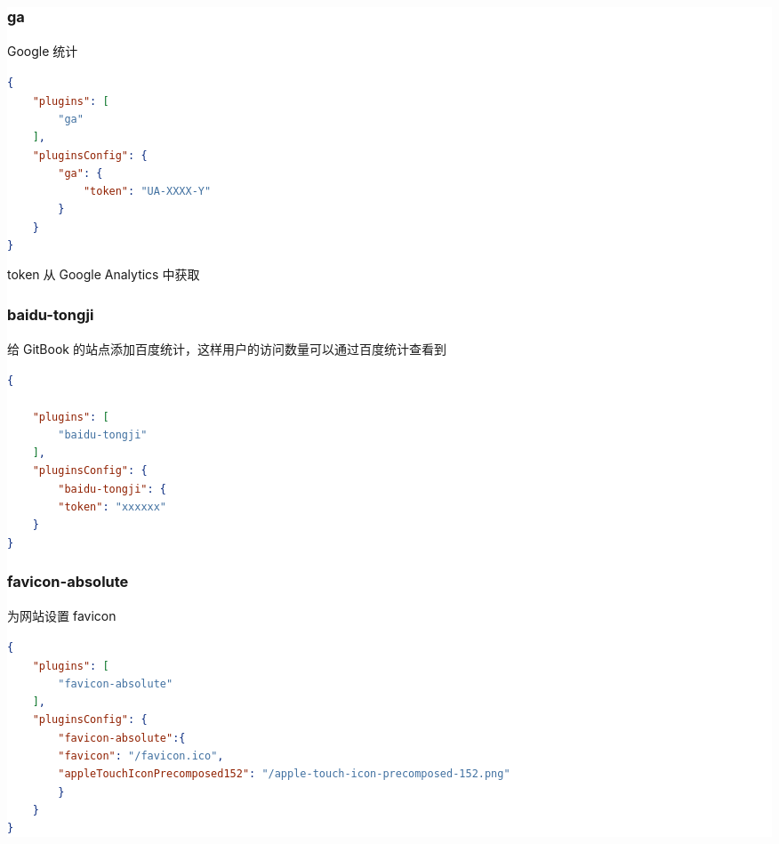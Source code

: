 ### ga

Google 统计

```json
{
    "plugins": [
        "ga"
    ],
    "pluginsConfig": {
        "ga": {
            "token": "UA-XXXX-Y"
        }
    }
}
```

token 从 Google Analytics 中获取

### baidu-tongji

给 GitBook 的站点添加百度统计，这样用户的访问数量可以通过百度统计查看到

```json
{

    "plugins": [
        "baidu-tongji"
    ],
    "pluginsConfig": {
        "baidu-tongji": {
        "token": "xxxxxx"
    }
}
```

### favicon-absolute

为网站设置 favicon

```json
{
    "plugins": [
        "favicon-absolute"
    ],
    "pluginsConfig": {
        "favicon-absolute":{
        "favicon": "/favicon.ico",
        "appleTouchIconPrecomposed152": "/apple-touch-icon-precomposed-152.png"
        }
    }
}
```